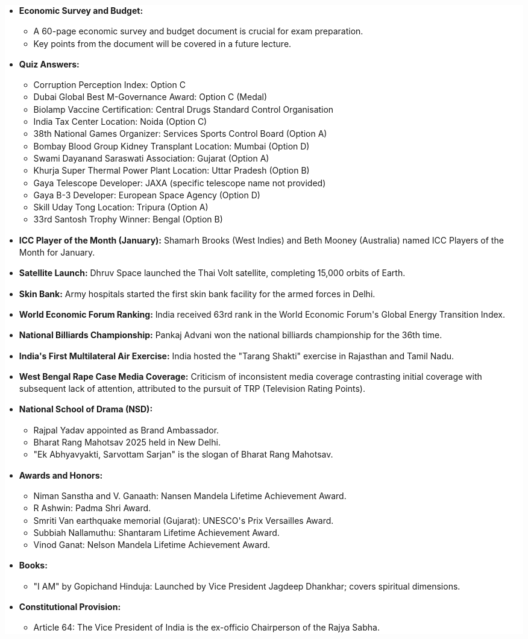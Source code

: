 * **Economic Survey and Budget:**
    *  A 60-page economic survey and budget document is crucial for exam preparation.
    * Key points from the document will be covered in a future lecture.

* **Quiz Answers:**
    *   Corruption Perception Index: Option C
    *   Dubai Global Best M-Governance Award: Option C (Medal)
    *   Biolamp Vaccine Certification: Central Drugs Standard Control Organisation
    *   India Tax Center Location: Noida (Option C)
    *   38th National Games Organizer: Services Sports Control Board (Option A)
    *   Bombay Blood Group Kidney Transplant Location: Mumbai (Option D)
    *   Swami Dayanand Saraswati Association: Gujarat (Option A)
    *   Khurja Super Thermal Power Plant Location: Uttar Pradesh (Option B)
    *   Gaya Telescope Developer: JAXA (specific telescope name not provided)
    *   Gaya B-3 Developer: European Space Agency (Option D)
    *   Skill Uday Tong Location: Tripura (Option A)
    *   33rd Santosh Trophy Winner: Bengal (Option B)
*   **ICC Player of the Month (January):** Shamarh Brooks (West Indies) and Beth Mooney (Australia) named ICC Players of the Month for January.

*   **Satellite Launch:** Dhruv Space launched the Thai Volt satellite, completing 15,000 orbits of Earth.

*   **Skin Bank:** Army hospitals started the first skin bank facility for the armed forces in Delhi.

*   **World Economic Forum Ranking:** India received 63rd rank in the World Economic Forum's Global Energy Transition Index.

*   **National Billiards Championship:** Pankaj Advani won the national billiards championship for the 36th time.

*   **India's First Multilateral Air Exercise:** India hosted the "Tarang Shakti" exercise in Rajasthan and Tamil Nadu.

*   **West Bengal Rape Case Media Coverage:** Criticism of inconsistent media coverage contrasting initial coverage with subsequent lack of attention, attributed to the pursuit of TRP (Television Rating Points).
* **National School of Drama (NSD):**
    * Rajpal Yadav appointed as Brand Ambassador.
    * Bharat Rang Mahotsav 2025 held in New Delhi.
    * "Ek Abhyavyakti, Sarvottam Sarjan" is the slogan of Bharat Rang Mahotsav.

* **Awards and Honors:**
    * Niman Sanstha and V. Ganaath: Nansen Mandela Lifetime Achievement Award.
    * R Ashwin: Padma Shri Award.
    * Smriti Van earthquake memorial (Gujarat): UNESCO's Prix Versailles Award.
    * Subbiah Nallamuthu: Shantaram Lifetime Achievement Award.
    * Vinod Ganat: Nelson Mandela Lifetime Achievement Award.

* **Books:**
    * "I AM" by Gopichand Hinduja: Launched by Vice President Jagdeep Dhankhar; covers spiritual dimensions.

* **Constitutional Provision:**
    * Article 64: The Vice President of India is the ex-officio Chairperson of the Rajya Sabha.
